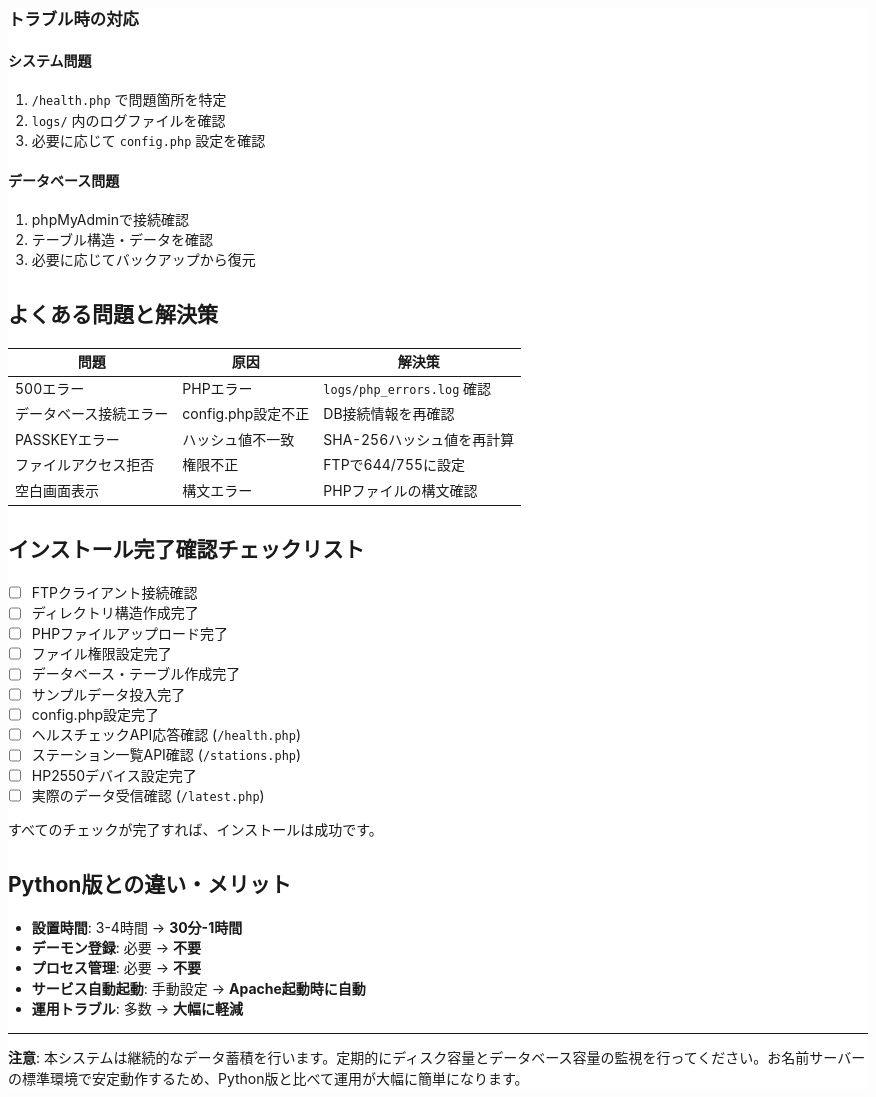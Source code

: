 ### トラブル時の対応

#### システム問題
1. `/health.php` で問題箇所を特定
2. `logs/` 内のログファイルを確認
3. 必要に応じて `config.php` 設定を確認

#### データベース問題
1. phpMyAdminで接続確認
2. テーブル構造・データを確認
3. 必要に応じてバックアップから復元

## よくある問題と解決策

| 問題 | 原因 | 解決策 |
|-----|-----|--------|
| 500エラー | PHPエラー | `logs/php_errors.log` 確認 |
| データベース接続エラー | config.php設定不正 | DB接続情報を再確認 |
| PASSKEYエラー | ハッシュ値不一致 | SHA-256ハッシュ値を再計算 |
| ファイルアクセス拒否 | 権限不正 | FTPで644/755に設定 |
| 空白画面表示 | 構文エラー | PHPファイルの構文確認 |

## インストール完了確認チェックリスト

- [ ] FTPクライアント接続確認
- [ ] ディレクトリ構造作成完了
- [ ] PHPファイルアップロード完了
- [ ] ファイル権限設定完了
- [ ] データベース・テーブル作成完了
- [ ] サンプルデータ投入完了
- [ ] config.php設定完了
- [ ] ヘルスチェックAPI応答確認 (`/health.php`)
- [ ] ステーション一覧API確認 (`/stations.php`)
- [ ] HP2550デバイス設定完了
- [ ] 実際のデータ受信確認 (`/latest.php`)

すべてのチェックが完了すれば、インストールは成功です。

## Python版との違い・メリット

- **設置時間**: 3-4時間 → **30分-1時間**
- **デーモン登録**: 必要 → **不要**
- **プロセス管理**: 必要 → **不要**
- **サービス自動起動**: 手動設定 → **Apache起動時に自動**
- **運用トラブル**: 多数 → **大幅に軽減**

---

**注意**: 本システムは継続的なデータ蓄積を行います。定期的にディスク容量とデータベース容量の監視を行ってください。お名前サーバーの標準環境で安定動作するため、Python版と比べて運用が大幅に簡単になります。